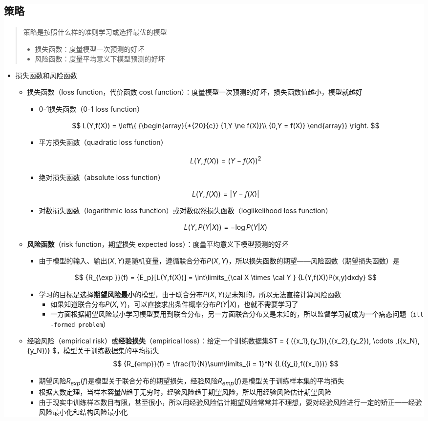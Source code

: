 ## 策略

> 策略是按照什么样的准则学习或选择最优的模型
>
> * 损失函数：度量模型一次预测的好坏
> * 风险函数：度量平均意义下模型预测的好坏

* 损失函数和风险函数
  
  * 损失函数（loss function，代价函数 cost function）：度量模型一次预测的好坏，损失函数值越小，模型就越好
  
    * 0-1损失函数（0-1 loss function）
  
    $$
    L(Y,f(X)) = \left\{ {\begin{array}{*{20}{c}}
    {1,Y \ne f(X)}\\
    {0,Y = f(X)}
    \end{array}} \right.
    $$
  
    * 平方损失函数（quadratic loss function）
  
    $$
    L(Y,f(X)) = {(Y - f(X))^2}
    $$
  
    * 绝对损失函数（absolute loss function）
  
    $$
    L(Y,f(X)) = \left| {Y - f(X)} \right|
    $$
  
    * 对数损失函数（logarithmic loss function）或对数似然损失函数（loglikelihood loss function）
  
    $$
    L(Y,P(Y|X)) =  - \log P(Y|X)
    $$
  
  * **风险函数**（risk function，期望损失 expected loss）：度量平均意义下模型预测的好坏
  
    * 由于模型的输入、输出$(X,Y)$是随机变量，遵循联合分布$P(X,Y)$，所以损失函数的期望——风险函数（期望损失函数）是
  
    $$
    {R_{\exp }}(f) = {E_p}[L(Y,f(X))] = \int\limits_{\cal X  \times \cal Y } {L(Y,f(X))P(x,y)dxdy}
    $$
  
    * 学习的目标是选择**期望风险最小**的模型，由于联合分布$P(X,Y)$是未知的，所以无法直接计算风险函数
      * 如果知道联合分布$P(X,Y)$，可以直接求出条件概率分布$P(Y|X)$，也就不需要学习了
      * 一方面根据期望风险最小学习模型要用到联合分布，另一方面联合分布又是未知的，所以监督学习就成为一个病态问题（`ill-formed problem`）
  
  * 经验风险（empirical risk）或**经验损失**（empirical loss）：给定一个训练数据集$T = \{ ({x_1},{y_1}),({x_2},{y_2}), \cdots ,({x_N},{y_N})\} $，模型关于训练数据集的平均损失
    $$
    {R_{emp}}(f) = \frac{1}{N}\sum\limits_{i = 1}^N {L({y_i},f({x_i}))}
    $$
  
    * 期望风险$R_{exp}(f)$是模型关于联合分布的期望损失，经验风险$R_{emp}(f)$是模型关于训练样本集的平均损失
    * 根据大数定理，当样本容量$N$趋于无穷时，经验风险趋于期望风险，所以用经验风险估计期望风险
    * 由于现实中训练样本数目有限，甚至很小，所以用经验风险估计期望风险常常并不理想，要对经验风险进行一定的矫正——经验风险最小化和结构风险最小化
  